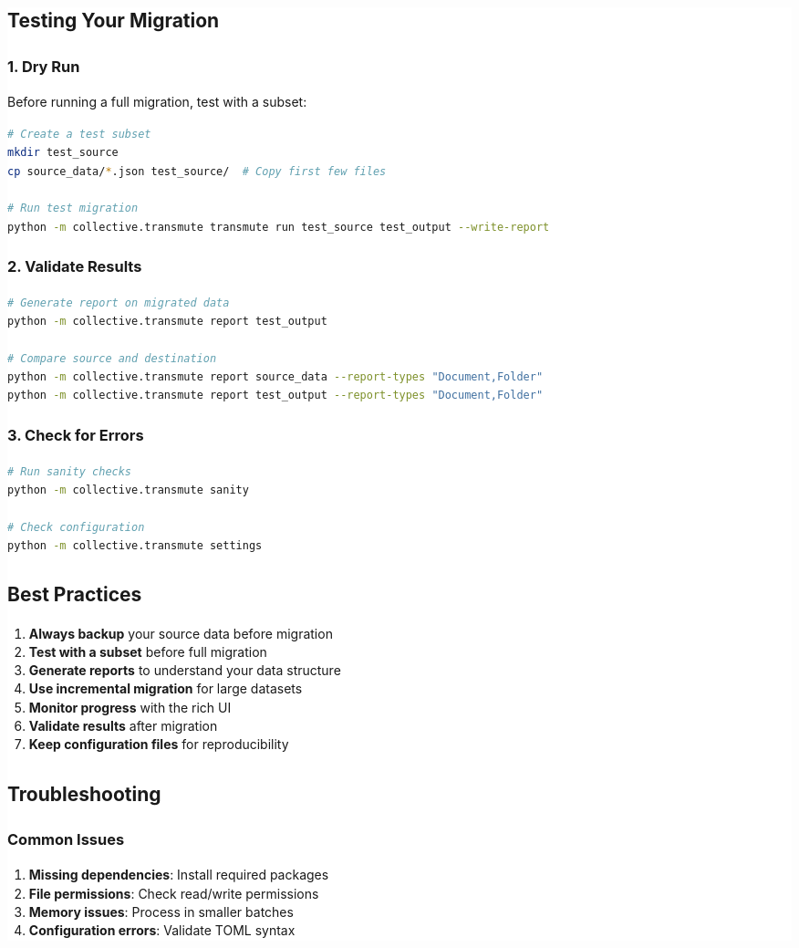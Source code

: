 ## Testing Your Migration

### 1. Dry Run

Before running a full migration, test with a subset:

```bash
# Create a test subset
mkdir test_source
cp source_data/*.json test_source/  # Copy first few files

# Run test migration
python -m collective.transmute transmute run test_source test_output --write-report
```

### 2. Validate Results

```bash
# Generate report on migrated data
python -m collective.transmute report test_output

# Compare source and destination
python -m collective.transmute report source_data --report-types "Document,Folder"
python -m collective.transmute report test_output --report-types "Document,Folder"
```

### 3. Check for Errors

```bash
# Run sanity checks
python -m collective.transmute sanity

# Check configuration
python -m collective.transmute settings
```

## Best Practices

1. **Always backup** your source data before migration
2. **Test with a subset** before full migration
3. **Generate reports** to understand your data structure
4. **Use incremental migration** for large datasets
5. **Monitor progress** with the rich UI
6. **Validate results** after migration
7. **Keep configuration files** for reproducibility

## Troubleshooting

### Common Issues

1. **Missing dependencies**: Install required packages
2. **File permissions**: Check read/write permissions
3. **Memory issues**: Process in smaller batches
4. **Configuration errors**: Validate TOML syntax
